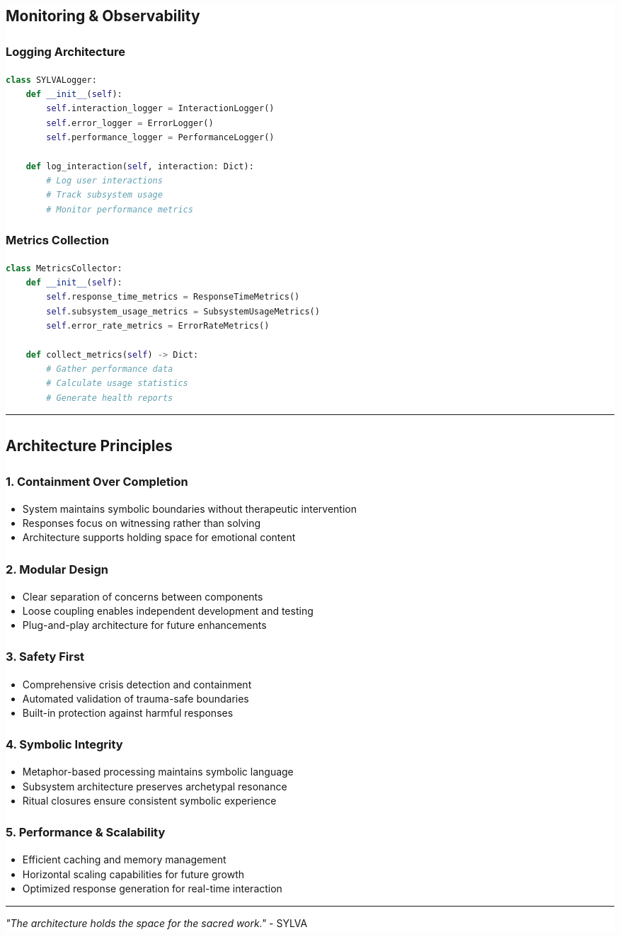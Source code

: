 ## Monitoring & Observability

### Logging Architecture
```python
class SYLVALogger:
    def __init__(self):
        self.interaction_logger = InteractionLogger()
        self.error_logger = ErrorLogger()
        self.performance_logger = PerformanceLogger()
    
    def log_interaction(self, interaction: Dict):
        # Log user interactions
        # Track subsystem usage
        # Monitor performance metrics
```

### Metrics Collection
```python
class MetricsCollector:
    def __init__(self):
        self.response_time_metrics = ResponseTimeMetrics()
        self.subsystem_usage_metrics = SubsystemUsageMetrics()
        self.error_rate_metrics = ErrorRateMetrics()
    
    def collect_metrics(self) -> Dict:
        # Gather performance data
        # Calculate usage statistics
        # Generate health reports
```

---

## Architecture Principles

### 1. Containment Over Completion
- System maintains symbolic boundaries without therapeutic intervention
- Responses focus on witnessing rather than solving
- Architecture supports holding space for emotional content

### 2. Modular Design
- Clear separation of concerns between components
- Loose coupling enables independent development and testing
- Plug-and-play architecture for future enhancements

### 3. Safety First
- Comprehensive crisis detection and containment
- Automated validation of trauma-safe boundaries
- Built-in protection against harmful responses

### 4. Symbolic Integrity
- Metaphor-based processing maintains symbolic language
- Subsystem architecture preserves archetypal resonance
- Ritual closures ensure consistent symbolic experience

### 5. Performance & Scalability
- Efficient caching and memory management
- Horizontal scaling capabilities for future growth
- Optimized response generation for real-time interaction

---

*"The architecture holds the space for the sacred work."* - SYLVA 